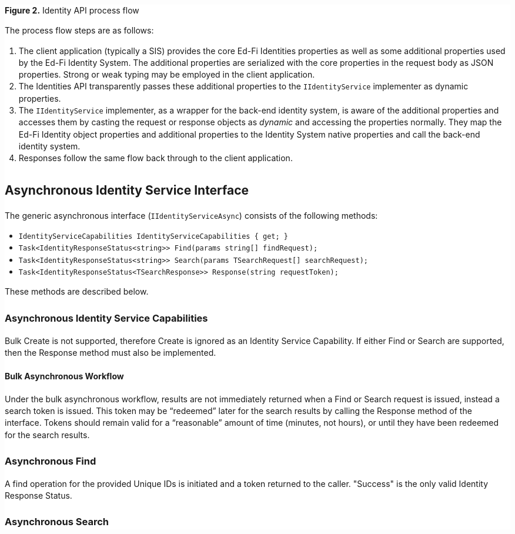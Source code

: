 **Figure 2.** Identity API process flow

The process flow steps are as follows:

1. The client application (typically a SIS) provides the core Ed-Fi Identities
    properties as well as some additional properties used by the Ed-Fi Identity
    System. The additional properties are serialized with the core properties in
    the request body as JSON properties. Strong or weak typing may be employed
    in the client application.
2. The Identities API transparently passes these additional properties to the
    `IIdentityService` implementer as dynamic properties.
3. The `IIdentityService` implementer, as a wrapper for the back-end identity
    system, is aware of the additional properties and accesses them by casting
    the request or response objects as _dynamic_ and accessing the properties
    normally. They map the Ed-Fi Identity object properties and additional
    properties to the Identity System native properties and call the back-end
    identity system.
4. Responses follow the same flow back through to the client application.

## Asynchronous Identity Service Interface

The generic asynchronous interface (`IIdentityServiceAsync`) consists of the
following methods:

* `IdentityServiceCapabilities IdentityServiceCapabilities { get; }`
* `Task<IdentityResponseStatus<string>> Find(params string[] findRequest);`
* `Task<IdentityResponseStatus<string>> Search(params TSearchRequest[]
    searchRequest);`
* `Task<IdentityResponseStatus<TSearchResponse>> Response(string
    requestToken);`

These methods are described below.

### Asynchronous Identity Service Capabilities

Bulk Create is not supported, therefore Create is ignored as an Identity Service
Capability. If either Find or Search are supported, then the Response method
must also be implemented.

#### Bulk Asynchronous Workflow

Under the bulk asynchronous workflow, results are not immediately returned when
a Find or Search request is issued, instead a search token is issued. This token
may be “redeemed” later for the search results by calling the Response method of
the interface. Tokens should remain valid for a “reasonable” amount of time
(minutes, not hours), or until they have been redeemed for the search results.

### Asynchronous Find

A find operation for the provided Unique IDs is initiated and a token returned
to the caller. "Success" is the only valid Identity Response Status.

### Asynchronous Search
